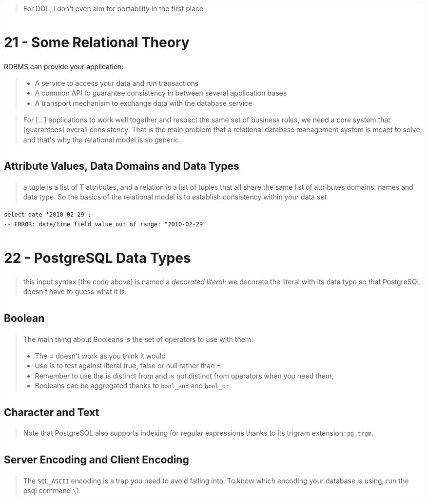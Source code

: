 > For DDL, I don't even aim for portability in the first place

# 21 - Some Relational Theory

RDBMS can provide your application:

> - A service to access your data and run transactions
> - A common API to guarantee consistency in between several application bases
> - A transport mechanism to exchange data with the database service.

> For \[...] applications to work well together and respect the same set of
> business rules, we need a core system that \[guarantees] overall consistency.
> That is the main problem that a relational database management system is meant
> to solve, and that's why the relational model is so generic.

## Attribute Values, Data Domains and Data Types

> a tuple is a list of T attributes, and a relation is a list of tuples that all
> share the same list of attributes domains: names and data type. So the basics
> of the relational model is to establish consistency within your data set

```postgresql
select date '2010-02-29';
-- ERROR: date/time field value out of range: "2010-02-29"
```

# 22 - PostgreSQL Data Types

> this input syntax \[the code above] is named a _decorated literal_: we
> decorate the literal with its data type so that PostgreSQL doesn't have to
> guess what it is.

## Boolean

> The main thing about Booleans is the set of operators to use with them:
>
> - The = doesn't work as you think it would
> - Use is to test against literal true, false or null rather than =
> - Remember to use the is distinct from and is not distinct from operators when
>   you need them,
> - Booleans can be aggregated thanks to `bool_and` and `bool_or`

## Character and Text

> Note that PostgreSQL also supports indexing for regular expressions thanks to
> its trigram extension: `pg_trgm`.

## Server Encoding and Client Encoding

> The `SQL_ASCII` encoding is a trap you need to avoid falling into. To know
> which encoding your database is using, run the psql command `\l`


[The Long, Painful History of Time]: http://naggum.no/lugm-time.html
[GIN]: https://www.postgresql.org/docs/current/gin.html
[Postgres-BDR]: https://www.enterprisedb.com/docs/pgd/4/bdr/
[Citus]: https://github.com/citusdata/citus